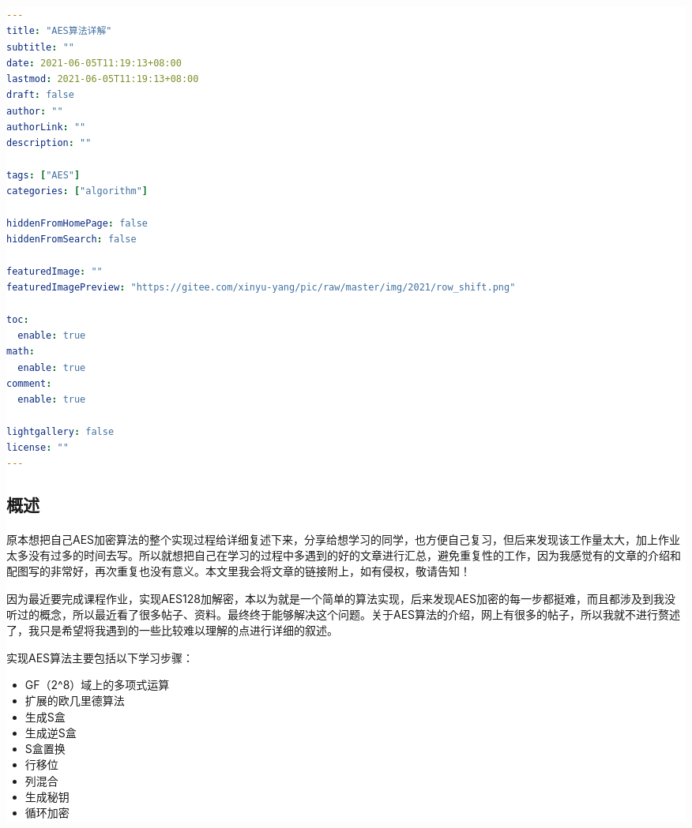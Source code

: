 ```yaml
---
title: "AES算法详解"
subtitle: ""
date: 2021-06-05T11:19:13+08:00
lastmod: 2021-06-05T11:19:13+08:00
draft: false
author: ""
authorLink: ""
description: ""

tags: ["AES"]
categories: ["algorithm"]

hiddenFromHomePage: false
hiddenFromSearch: false

featuredImage: ""
featuredImagePreview: "https://gitee.com/xinyu-yang/pic/raw/master/img/2021/row_shift.png"

toc:
  enable: true
math:
  enable: true
comment:
  enable: true

lightgallery: false
license: ""
---
```




## 概述
原本想把自己AES加密算法的整个实现过程给详细复述下来，分享给想学习的同学，也方便自己复习，但后来发现该工作量太大，加上作业太多没有过多的时间去写。所以就想把自己在学习的过程中多遇到的好的文章进行汇总，避免重复性的工作，因为我感觉有的文章的介绍和配图写的非常好，再次重复也没有意义。本文里我会将文章的链接附上，如有侵权，敬请告知！

因为最近要完成课程作业，实现AES128加解密，本以为就是一个简单的算法实现，后来发现AES加密的每一步都挺难，而且都涉及到我没听过的概念，所以最近看了很多帖子、资料。最终终于能够解决这个问题。关于AES算法的介绍，网上有很多的帖子，所以我就不进行赘述了，我只是希望将我遇到的一些比较难以理解的点进行详细的叙述。

实现AES算法主要包括以下学习步骤：

* GF（2^8）域上的多项式运算
* 扩展的欧几里德算法
* 生成S盒
* 生成逆S盒
* S盒置换
* 行移位
* 列混合
* 生成秘钥
* 循环加密
